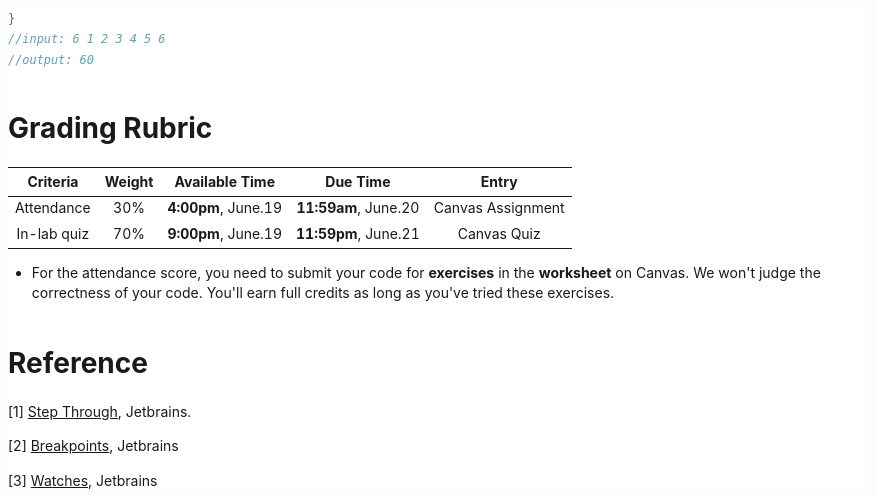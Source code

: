 ```c
}
//input: 6 1 2 3 4 5 6
//output: 60
```


# Grading Rubric


|      Criteria           | Weight   |Available Time | Due Time | Entry|
| :-----------------:     | :----:   | :----: |  :----: |:----: |
|     Attendance          |  30%     |**4:00pm**, June.19 | **11:59am**, June.20 | Canvas Assignment|
|In-lab quiz         | 70%         | **9:00pm**, June.19  | **11:59pm**, June.21 | Canvas Quiz |


- For the attendance score, you need to submit your code for **exercises** in the **worksheet** on Canvas. We won't judge the correctness of your code.  You'll earn full credits as long as you've tried these exercises. 

# Reference 

[1] [Step Through](https://www.jetbrains.com/help/clion/stepping-through-the-program.html), Jetbrains.

[2] [Breakpoints](https://www.jetbrains.com/help/clion/using-breakpoints.html), Jetbrains

[3] [Watches](https://www.jetbrains.com/help/clion/examining-suspended-program.html#watches), Jetbrains